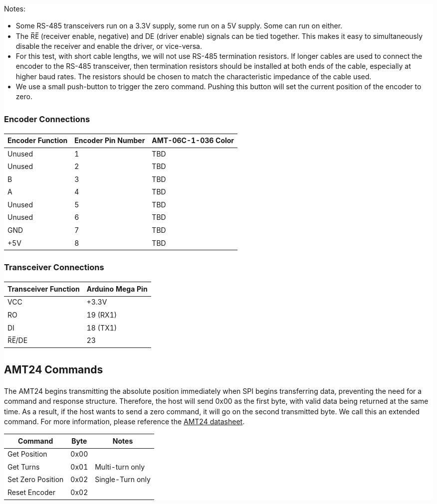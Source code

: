 Notes:
- Some RS-485 transceivers run on a 3.3V supply, some run on a 5V supply. Some can run on either.
- The R̅E̅ (receiver enable, negative) and DE (driver enable) signals can be tied together. This makes it easy to simultaneously disable the receiver and enable the driver, or vice-versa.
- For this test, with short cable lengths, we will not use RS-485 termination resistors. If longer cables are used to connect the encoder to the RS-485 transceiver, then termination resistors should be installed at both ends of the cable, especially at higher baud rates. The resistors should be chosen to match the characteristic impedance of the cable used.
- We use a small push-button to trigger the zero command. Pushing this button will set the current position of the encoder to zero.

### Encoder Connections

| Encoder Function | Encoder Pin Number | AMT-06C-1-036 Color |
| ---------------- | ------------------ | ------------------- |
| Unused | 1 | TBD |
| Unused | 2 | TBD |
| B | 3 | TBD |
| A | 4 | TBD |
| Unused | 5 | TBD |
| Unused | 6 | TBD |
| GND | 7 | TBD |
| +5V | 8 | TBD |

### Transceiver Connections

| Transceiver Function | Arduino Mega Pin |
| -------------------- | ---------------- |
| VCC | +3.3V |
| RO | 19 (RX1) |
| DI | 18 (TX1) |
| R̅E̅/DE | 23 |

## AMT24 Commands

The AMT24 begins transmitting the absolute position immediately when SPI begins transferring data, preventing the need for a command and response structure. Therefore, the host will send 0x00 as the first byte, with valid data being returned at the same time. As a result, if the host wants to send a zero command, it will go on the second transmitted byte. We call this an extended command. For more information, please reference the [AMT24 datasheet](https://www.cuidevices.com/product/resource/amt24.pdf).

| Command | Byte | Notes |
| ------- | ---- | ----- |
| Get Position | 0x00 |  |
| Get Turns | 0x01 | Multi-turn only |
| Set Zero Position | 0x02 | Single-Turn only |
| Reset Encoder | 0x02 |  |
